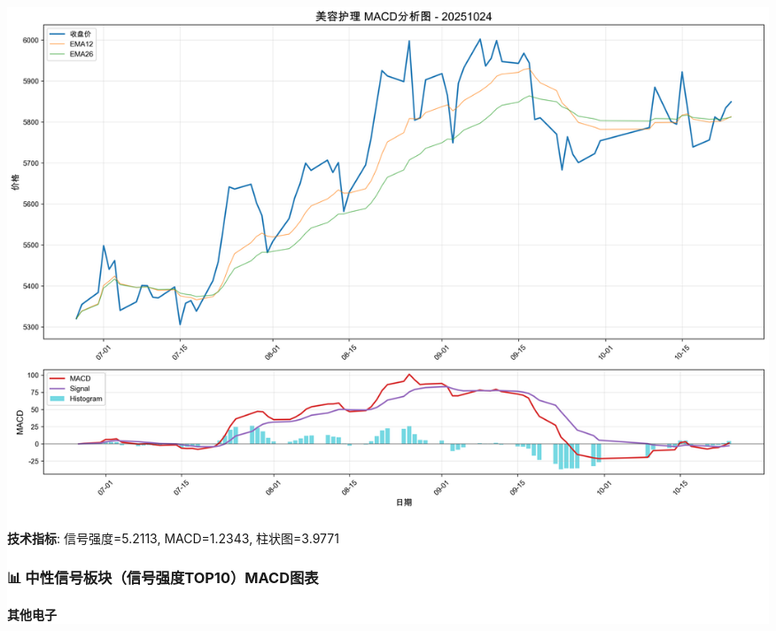 ![美容护理 MACD分析图](../images/sectors/macd/美容护理_20251024.png)

**技术指标**: 信号强度=5.2113, MACD=1.2343, 柱状图=3.9771


### 📊 中性信号板块（信号强度TOP10）MACD图表

#### 其他电子
